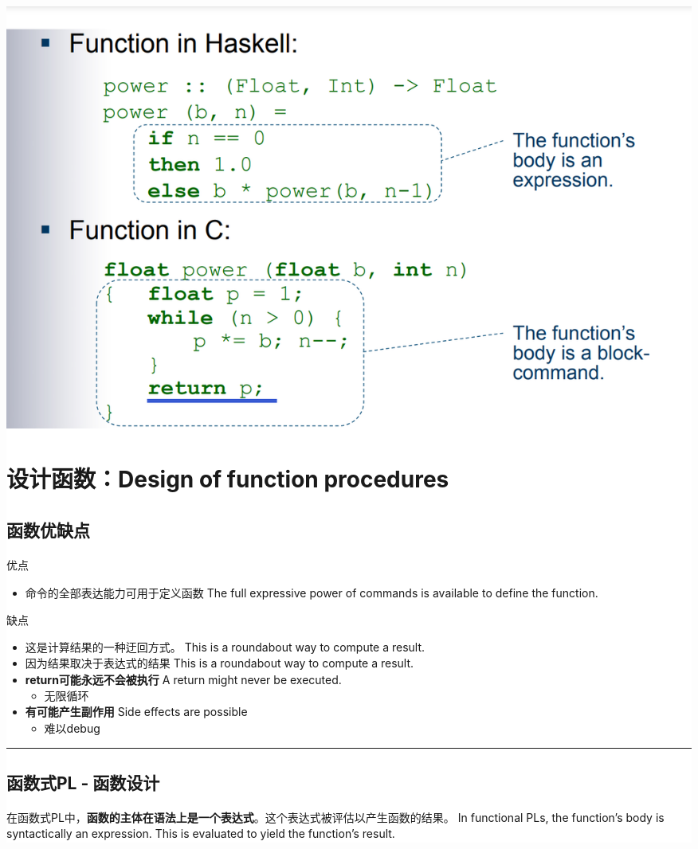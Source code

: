 ![](/static/2021-05-08-18-08-58.png)

# 设计函数：Design of function procedures

## 函数优缺点

优点

* 命令的全部表达能力可用于定义函数 The full expressive power of commands is available to define the function. 

缺点

* 这是计算结果的一种迂回方式。 This is a roundabout way to compute a result.
* 因为结果取决于表达式的结果 This is a roundabout way to compute a result.
* **return可能永远不会被执行** A return might never be executed.
  * 无限循环
* **有可能产生副作用** Side effects are possible
  * 难以debug

---

## 函数式PL - 函数设计

在函数式PL中，**函数的主体在语法上是一个表达式**。这个表达式被评估以产生函数的结果。 In functional PLs, the function’s body is syntactically an expression. This is evaluated to yield the function’s result. 
